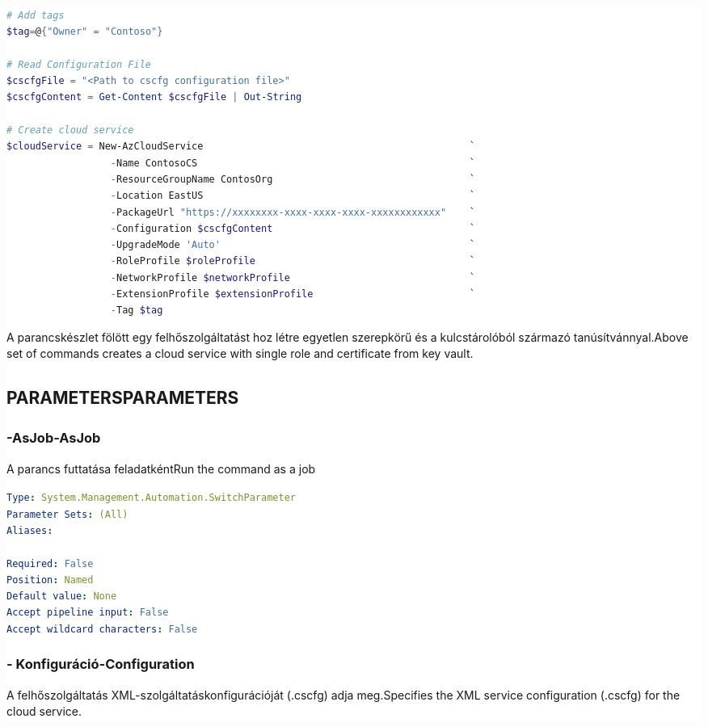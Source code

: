 ```powershell
# Add tags
$tag=@{"Owner" = "Contoso"}

# Read Configuration File
$cscfgFile = "<Path to cscfg configuration file>"
$cscfgContent = Get-Content $cscfgFile | Out-String

# Create cloud service
$cloudService = New-AzCloudService                                              `
                  -Name ContosoCS                                               `
                  -ResourceGroupName ContosOrg                                  `
                  -Location EastUS                                              `
                  -PackageUrl "https://xxxxxxxx-xxxx-xxxx-xxxx-xxxxxxxxxxxx"    `
                  -Configuration $cscfgContent                                  `
                  -UpgradeMode 'Auto'                                           `
                  -RoleProfile $roleProfile                                     `
                  -NetworkProfile $networkProfile                               `
                  -ExtensionProfile $extensionProfile                           `
                  -Tag $tag
```

<span data-ttu-id="03bdd-117">A parancskészlet fölött egy felhőszolgáltatást hoz létre egyetlen szerepkörű és a kulcstárolóból származó tanúsítvánnyal.</span><span class="sxs-lookup"><span data-stu-id="03bdd-117">Above set of commands creates a cloud service with single role and certificate from key vault.</span></span>

## <span data-ttu-id="03bdd-118">PARAMETERS</span><span class="sxs-lookup"><span data-stu-id="03bdd-118">PARAMETERS</span></span>

### <span data-ttu-id="03bdd-119">-AsJob</span><span class="sxs-lookup"><span data-stu-id="03bdd-119">-AsJob</span></span>
<span data-ttu-id="03bdd-120">A parancs futtatása feladatként</span><span class="sxs-lookup"><span data-stu-id="03bdd-120">Run the command as a job</span></span>

```yaml
Type: System.Management.Automation.SwitchParameter
Parameter Sets: (All)
Aliases:

Required: False
Position: Named
Default value: None
Accept pipeline input: False
Accept wildcard characters: False
```

### <span data-ttu-id="03bdd-121">- Konfiguráció</span><span class="sxs-lookup"><span data-stu-id="03bdd-121">-Configuration</span></span>
<span data-ttu-id="03bdd-122">A felhőszolgáltatás XML-szolgáltatáskonfigurációját (.cscfg) adja meg.</span><span class="sxs-lookup"><span data-stu-id="03bdd-122">Specifies the XML service configuration (.cscfg) for the cloud service.</span></span>
